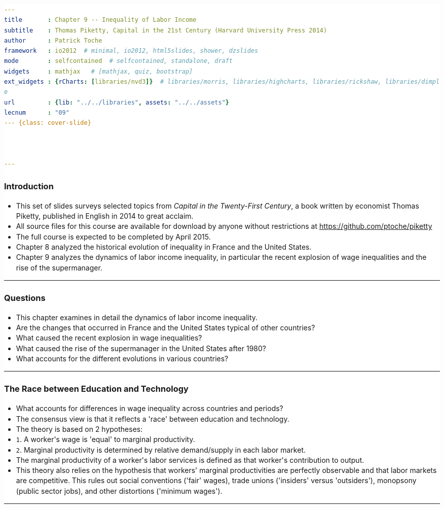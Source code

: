 ```yaml
---
title       : Chapter 9 -- Inequality of Labor Income
subtitle    : Thomas Piketty, Capital in the 21st Century (Harvard University Press 2014)
author      : Patrick Toche
framework   : io2012  # minimal, io2012, html5slides, shower, dzslides
mode        : selfcontained  # selfcontained, standalone, draft
widgets     : mathjax   # [mathjax, quiz, bootstrap]
ext_widgets : {rCharts: [libraries/nvd3]}  # libraries/morris, libraries/highcharts, libraries/rickshaw, libraries/dimple
url         : {lib: "../../libraries", assets: "../../assets"}
lecnum      : "09"
--- {class: cover-slide}



---
```


### Introduction  

- This set of slides surveys selected topics from *Capital in the Twenty-First Century*, a book written by economist Thomas Piketty, published in English in 2014 to great acclaim.
- All source files for this course are available for download by anyone without restrictions at https://github.com/ptoche/piketty
- The full course is expected to be completed by April 2015.
- Chapter 8 analyzed the historical evolution of inequality in France and the United States.  
- Chapter 9 analyzes the dynamics of labor income inequality, in particular the recent explosion of wage inequalities and the rise of the supermanager.

---

### Questions

- This chapter examines in detail the dynamics of labor income inequality.
- Are the changes that occurred in France and the United States typical of other countries?
- What caused the recent explosion in wage inequalities?
- What caused the rise of the supermanager in the United States after 1980? 
- What accounts for the different evolutions in various countries?

---

### The Race between Education and Technology

- What accounts for differences in wage inequality across countries and periods?
- The consensus view is that it reflects a 'race' between education and technology.
- The theory is based on 2 hypotheses: 
- `1`. A worker's wage is 'equal' to marginal productivity.
- `2`. Marginal productivity is determined by relative demand/supply in each labor market.
- The marginal productivity of a worker's labor services is defined as that worker's contribution to output.
- This theory also relies on the hypothesis that workers' marginal productivities are perfectly observable and that labor markets are competitive. This rules out social conventions ('fair' wages), trade unions ('insiders' versus 'outsiders'), monopsony (public sector jobs), and other distortions ('minimum wages'). 

---